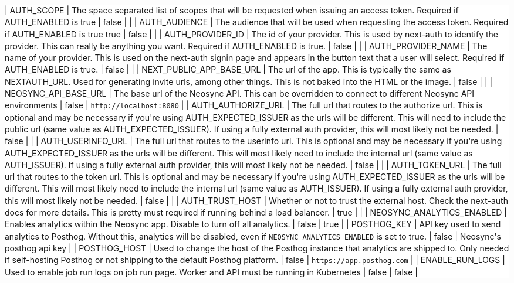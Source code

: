 | AUTH_SCOPE                | The space separated list of scopes that will be requested when issuing an access token. Required if AUTH_ENABLED is true                                                                                                                                                                                                                          | false       |                           |
| AUTH_AUDIENCE             | The audience that will be used when requesting the access token. Required if AUTH_ENABLED is true true                                                                                                                                                                                                                                            | false       |                           |
| AUTH_PROVIDER_ID          | The id of your provider. This is used by next-auth to identify the provider. This can really be anything you want. Required if AUTH_ENABLED is true.                                                                                                                                                                                              | false       |                           |
| AUTH_PROVIDER_NAME        | The name of your provider. This is used on the next-auth signin page and appears in the button text that a user will select. Required if AUTH_ENABLED is true.                                                                                                                                                                                    | false       |                           |
| NEXT_PUBLIC_APP_BASE_URL  | The url of the app. This is typically the same as NEXTAUTH_URL. Used for generating invite urls, among other things. This is not baked into the HTML or the image.                                                                                                                                                                                | false       |                           |
| NEOSYNC_API_BASE_URL      | The base url of the Neosync API. This can be overridden to connect to different Neosync API environments                                                                                                                                                                                                                                          | false       | `http://localhost:8080`   |
| AUTH_AUTHORIZE_URL        | The full url that routes to the authorize url. This is optional and may be necessary if you're using AUTH_EXPECTED_ISSUER as the urls will be different. This will need to include the public url (same value as AUTH_EXPECTED_ISSUER). If using a fully external auth provider, this will most likely not be needed.                             | false       |                           |
| AUTH_USERINFO_URL         | The full url that routes to the userinfo url. This is optional and may be necessary if you're using AUTH_EXPECTED_ISSUER as the urls will be different. This will most likely need to include the internal url (same value as AUTH_ISSUER). If using a fully external auth provider, this will most likely not be needed.                         | false       |                           |
| AUTH_TOKEN_URL            | The full url that routes to the token url. This is optional and may be necessary if you're using AUTH_EXPECTED_ISSUER as the urls will be different. This will most likely need to include the internal url (same value as AUTH_ISSUER). If using a fully external auth provider, this will most likely not be needed.                            | false       |                           |
| AUTH_TRUST_HOST           | Whether or not to trust the external host. Check the next-auth docs for more details. This is pretty must required if running behind a load balancer.                                                                                                                                                                                             | true        |                           |
| NEOSYNC_ANALYTICS_ENABLED | Enables analytics within the Neosync app. Disable to turn off all analytics.                                                                                                                                                                                                                                                                      | false       | true                      |
| POSTHOG_KEY               | API key used to send analytics to Posthog. Without this, analytics will be disabled, even if `NEOSYNC_ANALYTICS_ENABLED` is set to true.                                                                                                                                                                                                          | false       | Neosync's posthog api key |
| POSTHOG_HOST              | Used to change the host of the Posthog instance that analytics are shipped to. Only needed if self-hosting Posthog or not shipping to the default Posthog platform.                                                                                                                                                                               | false       | `https://app.posthog.com` |
| ENABLE_RUN_LOGS           | Used to enable job run logs on job run page. Worker and API must be running in Kubernetes                                                                                                                                                                                                                                                         | false       | false                     |